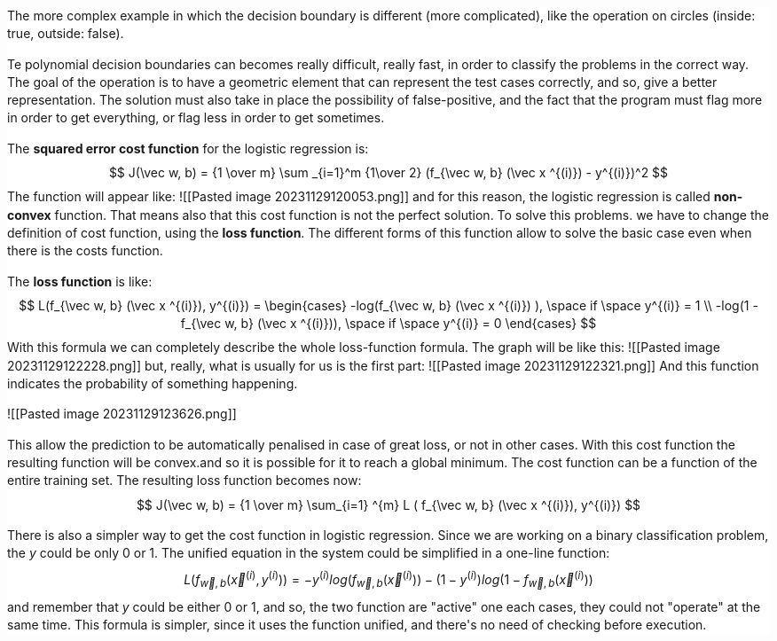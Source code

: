 The more complex example in which the decision boundary is different (more complicated), like the operation on circles (inside: true, outside: false).

Te polynomial decision boundaries can becomes really difficult, really fast, in order to classify the problems in the correct way. The goal of the operation is to have a geometric element that can represent the test cases correctly, and so, give a better representation. 
The solution must also take in place the possibility of false-positive, and the fact that the program must flag more in order to get everything, or flag less in order to get sometimes.

The **squared error cost function** for the logistic regression is:
$$
J(\vec w, b) = {1 \over m} \sum _{i=1}^m {1\over 2} (f_{\vec w, b} (\vec x ^{(i)}) - y^{(i)})^2
$$
The function will appear like:
![[Pasted image 20231129120053.png]]
and for this reason, the logistic regression is called **non-convex** function. That means also that this cost function is not the perfect solution.
To solve this problems. we have to change the definition of cost function, using the **loss function**. The different forms of this function allow to solve the basic case even when there is the costs function.

The **loss function** is like:
$$
L(f_{\vec w, b} (\vec x ^{(i)}), y^{(i)}) = \begin{cases} -log(f_{\vec w, b} (\vec x ^{(i)}) ), \space if \space y^{(i)} = 1 \\
-log(1 - f_{\vec w, b} (\vec x ^{(i)})), \space if \space y^{(i)} = 0 \end{cases}
$$
With this formula we can completely describe the whole loss-function formula. The graph will be like this:
![[Pasted image 20231129122228.png]]
but, really, what is usually for us is the first part:
![[Pasted image 20231129122321.png]]
And this function indicates the probability of something happening.

![[Pasted image 20231129123626.png]]

This allow the prediction to be automatically penalised in case of great loss, or not in other cases.
With this cost function the resulting function will be convex.and so it is possible for it to reach a global minimum. The cost function can be a function of the entire training set. The resulting loss function becomes now:
$$
J(\vec w, b) = {1 \over m} \sum_{i=1} ^{m} L ( f_{\vec w, b} (\vec x ^{(i)}), y^{(i)})
$$

There is also a simpler way to get the cost function in logistic regression. Since we are working on a binary classification problem, the $y$ could be only $0$ or $1$. The unified equation in the system could be simplified in a one-line function:
$$
L( f_{\vec w, b} (\vec x ^{(i)}, y^{(i)})) = - y ^{(i)} log(f_{\vec w, b} (\vec x^{(i)})) - (1-y^{(i)})log(1- f_{\vec w, b} (\vec x^{(i)}))
$$
and remember that $y$ could be either $0$ or $1$, and so, the two function are "active" one each cases, they could not "operate" at the same time. This formula is simpler, since it uses the function unified, and there's no need of checking before execution.
